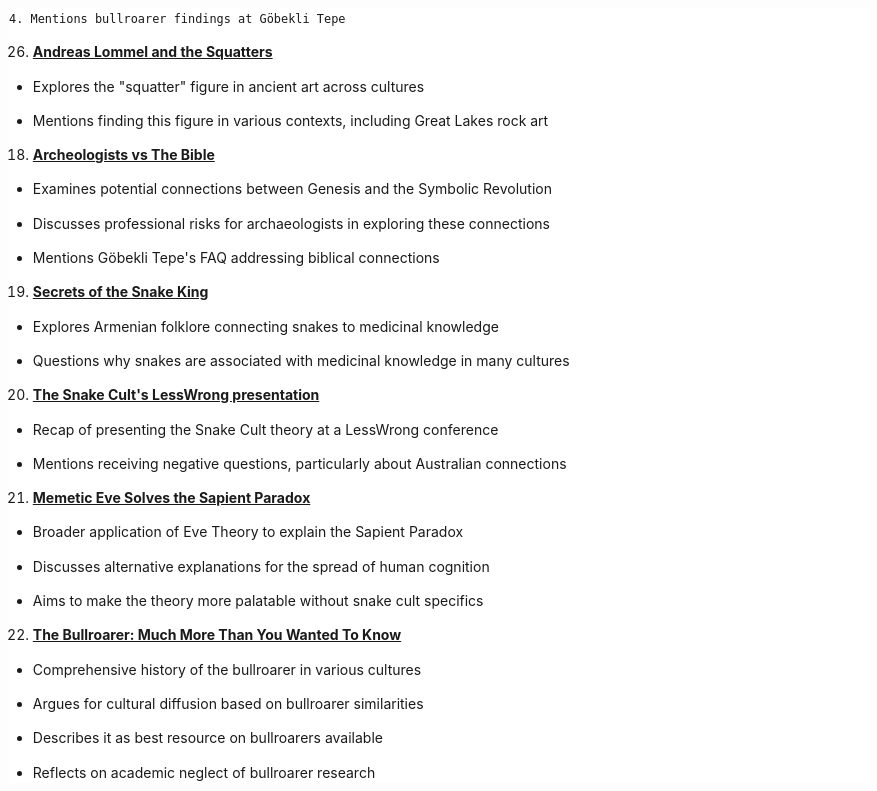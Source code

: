     4. Mentions bullroarer findings at Göbekli Tepe

  26. **[Andreas Lommel and the Squatters](https://www.vectorsofmind.com/p/andreas-lommel-on-the-diffusion-of)**



  * Explores the "squatter" figure in ancient art across cultures

  * Mentions finding this figure in various contexts, including Great Lakes rock art



  18. **[Archeologists vs The Bible](https://www.vectorsofmind.com/p/archeologists-vs-the-bible)**



  * Examines potential connections between Genesis and the Symbolic Revolution

  * Discusses professional risks for archaeologists in exploring these connections

  * Mentions Göbekli Tepe's FAQ addressing biblical connections



  19. **[Secrets of the Snake King](https://www.vectorsofmind.com/p/secrets-of-the-snake-king)**



  * Explores Armenian folklore connecting snakes to medicinal knowledge

  * Questions why snakes are associated with medicinal knowledge in many cultures



  20. **[The Snake Cult's LessWrong presentation](https://www.vectorsofmind.com/p/snake-cult-lessonline-presentation)**



  * Recap of presenting the Snake Cult theory at a LessWrong conference

  * Mentions receiving negative questions, particularly about Australian connections



  21. **[Memetic Eve Solves the Sapient Paradox](https://www.vectorsofmind.com/p/memetic-eve-solves-the-sapient-paradox)**



  * Broader application of Eve Theory to explain the Sapient Paradox

  * Discusses alternative explanations for the spread of human cognition

  * Aims to make the theory more palatable without snake cult specifics



  22. **[The Bullroarer: Much More Than You Wanted To Know](https://www.vectorsofmind.com/p/the-bullroarer-much-more-than-you)**



  * Comprehensive history of the bullroarer in various cultures

  * Argues for cultural diffusion based on bullroarer similarities

  * Describes it as best resource on bullroarers available

  * Reflects on academic neglect of bullroarer research
